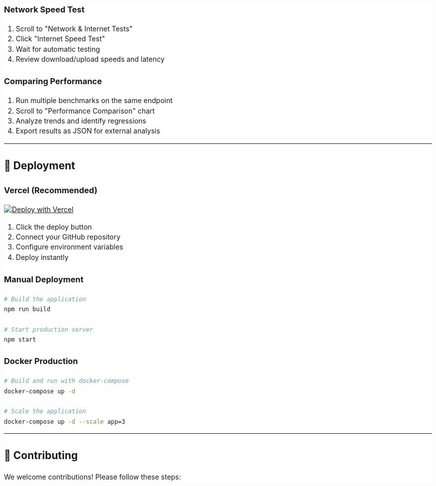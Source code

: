 ### Network Speed Test

1. Scroll to "Network & Internet Tests"
2. Click "Internet Speed Test"
3. Wait for automatic testing
4. Review download/upload speeds and latency

### Comparing Performance

1. Run multiple benchmarks on the same endpoint
2. Scroll to "Performance Comparison" chart
3. Analyze trends and identify regressions
4. Export results as JSON for external analysis

---

## 🚀 Deployment

### Vercel (Recommended)

[![Deploy with Vercel](https://vercel.com/button)](https://vercel.com/new/clone?repository-url=https://github.com/Hari4120/perf-suite)

1. Click the deploy button
2. Connect your GitHub repository
3. Configure environment variables
4. Deploy instantly

### Manual Deployment

```bash
# Build the application
npm run build

# Start production server
npm start
```

### Docker Production

```bash
# Build and run with docker-compose
docker-compose up -d

# Scale the application
docker-compose up -d --scale app=3
```

---

## 🤝 Contributing

We welcome contributions! Please follow these steps:
